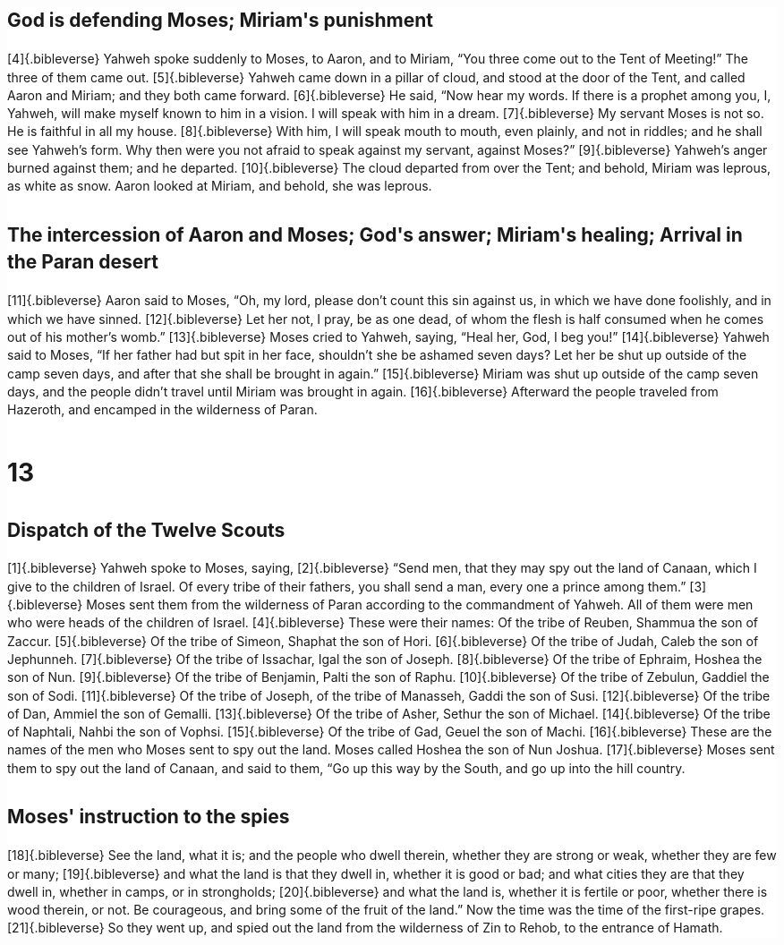 ## God is defending Moses; Miriam's punishment
[4]{.bibleverse} Yahweh spoke suddenly to Moses, to Aaron, and to Miriam, “You three come out to the Tent of Meeting!” The three of them came out. [5]{.bibleverse} Yahweh came down in a pillar of cloud, and stood at the door of the Tent, and called Aaron and Miriam; and they both came forward. [6]{.bibleverse} He said, “Now hear my words. If there is a prophet among you, I, Yahweh, will make myself known to him in a vision. I will speak with him in a dream. [7]{.bibleverse} My servant Moses is not so. He is faithful in all my house. [8]{.bibleverse} With him, I will speak mouth to mouth, even plainly, and not in riddles; and he shall see Yahweh’s form. Why then were you not afraid to speak against my servant, against Moses?” [9]{.bibleverse} Yahweh’s anger burned against them; and he departed. [10]{.bibleverse} The cloud departed from over the Tent; and behold, Miriam was leprous, as white as snow. Aaron looked at Miriam, and behold, she was leprous.

## The intercession of Aaron and Moses; God's answer; Miriam's healing; Arrival in the Paran desert
[11]{.bibleverse} Aaron said to Moses, “Oh, my lord, please don’t count this sin against us, in which we have done foolishly, and in which we have sinned. [12]{.bibleverse} Let her not, I pray, be as one dead, of whom the flesh is half consumed when he comes out of his mother’s womb.” [13]{.bibleverse} Moses cried to Yahweh, saying, “Heal her, God, I beg you!” [14]{.bibleverse} Yahweh said to Moses, “If her father had but spit in her face, shouldn’t she be ashamed seven days? Let her be shut up outside of the camp seven days, and after that she shall be brought in again.” [15]{.bibleverse} Miriam was shut up outside of the camp seven days, and the people didn’t travel until Miriam was brought in again. [16]{.bibleverse} Afterward the people traveled from Hazeroth, and encamped in the wilderness of Paran. 

# 13 
## Dispatch of the Twelve Scouts
[1]{.bibleverse} Yahweh spoke to Moses, saying, [2]{.bibleverse} “Send men, that they may spy out the land of Canaan, which I give to the children of Israel. Of every tribe of their fathers, you shall send a man, every one a prince among them.” [3]{.bibleverse} Moses sent them from the wilderness of Paran according to the commandment of Yahweh. All of them were men who were heads of the children of Israel. [4]{.bibleverse} These were their names: Of the tribe of Reuben, Shammua the son of Zaccur. [5]{.bibleverse} Of the tribe of Simeon, Shaphat the son of Hori. [6]{.bibleverse} Of the tribe of Judah, Caleb the son of Jephunneh. [7]{.bibleverse} Of the tribe of Issachar, Igal the son of Joseph. [8]{.bibleverse} Of the tribe of Ephraim, Hoshea the son of Nun. [9]{.bibleverse} Of the tribe of Benjamin, Palti the son of Raphu. [10]{.bibleverse} Of the tribe of Zebulun, Gaddiel the son of Sodi. [11]{.bibleverse} Of the tribe of Joseph, of the tribe of Manasseh, Gaddi the son of Susi. [12]{.bibleverse} Of the tribe of Dan, Ammiel the son of Gemalli. [13]{.bibleverse} Of the tribe of Asher, Sethur the son of Michael. [14]{.bibleverse} Of the tribe of Naphtali, Nahbi the son of Vophsi. [15]{.bibleverse} Of the tribe of Gad, Geuel the son of Machi. [16]{.bibleverse} These are the names of the men who Moses sent to spy out the land. Moses called Hoshea the son of Nun Joshua. [17]{.bibleverse} Moses sent them to spy out the land of Canaan, and said to them, “Go up this way by the South, and go up into the hill country.

## Moses' instruction to the spies
[18]{.bibleverse} See the land, what it is; and the people who dwell therein, whether they are strong or weak, whether they are few or many; [19]{.bibleverse} and what the land is that they dwell in, whether it is good or bad; and what cities they are that they dwell in, whether in camps, or in strongholds; [20]{.bibleverse} and what the land is, whether it is fertile or poor, whether there is wood therein, or not. Be courageous, and bring some of the fruit of the land.” Now the time was the time of the first-ripe grapes. [21]{.bibleverse} So they went up, and spied out the land from the wilderness of Zin to Rehob, to the entrance of Hamath.
